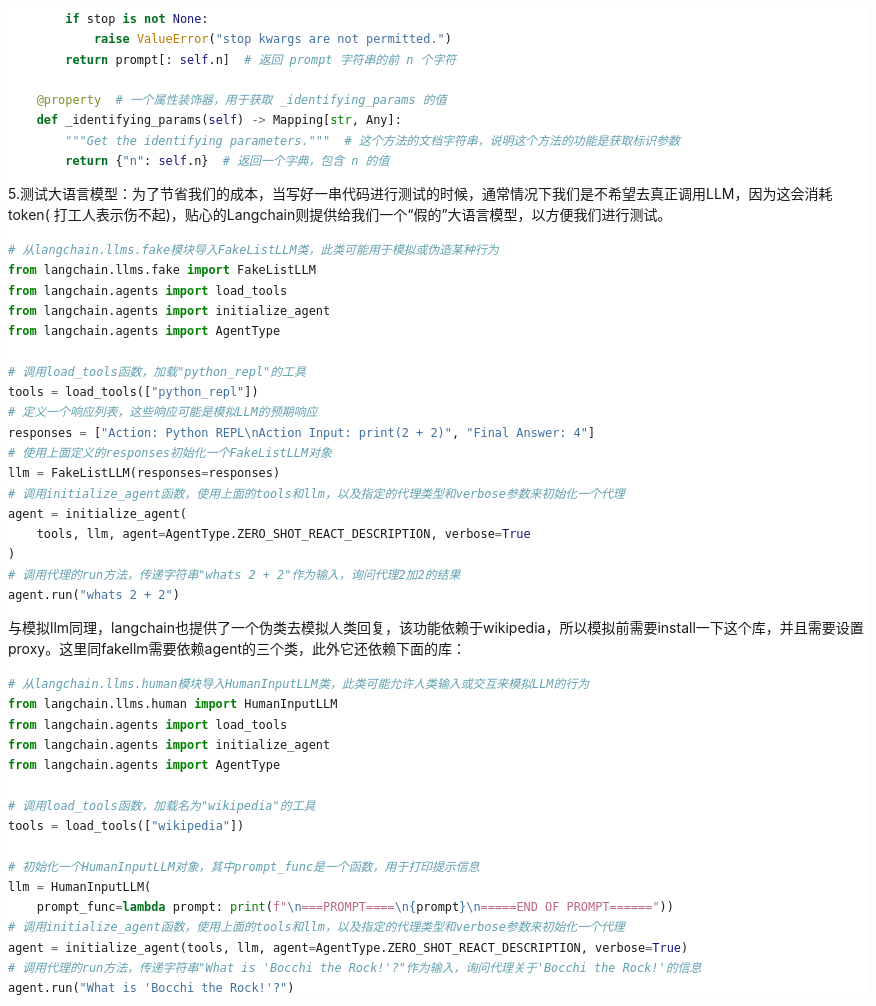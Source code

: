 ```python
        if stop is not None:
            raise ValueError("stop kwargs are not permitted.")
        return prompt[: self.n]  # 返回 prompt 字符串的前 n 个字符

    @property  # 一个属性装饰器，用于获取 _identifying_params 的值
    def _identifying_params(self) -> Mapping[str, Any]:
        """Get the identifying parameters."""  # 这个方法的文档字符串，说明这个方法的功能是获取标识参数
        return {"n": self.n}  # 返回一个字典，包含 n 的值
```

5.测试大语言模型：为了节省我们的成本，当写好一串代码进行测试的时候，通常情况下我们是不希望去真正调用LLM，因为这会消耗token(
打工人表示伤不起)，贴心的Langchain则提供给我们一个“假的”大语言模型，以方便我们进行测试。

```python
# 从langchain.llms.fake模块导入FakeListLLM类，此类可能用于模拟或伪造某种行为
from langchain.llms.fake import FakeListLLM
from langchain.agents import load_tools
from langchain.agents import initialize_agent
from langchain.agents import AgentType

# 调用load_tools函数，加载"python_repl"的工具
tools = load_tools(["python_repl"])
# 定义一个响应列表，这些响应可能是模拟LLM的预期响应
responses = ["Action: Python REPL\nAction Input: print(2 + 2)", "Final Answer: 4"]
# 使用上面定义的responses初始化一个FakeListLLM对象
llm = FakeListLLM(responses=responses)
# 调用initialize_agent函数，使用上面的tools和llm，以及指定的代理类型和verbose参数来初始化一个代理
agent = initialize_agent(
    tools, llm, agent=AgentType.ZERO_SHOT_REACT_DESCRIPTION, verbose=True
)
# 调用代理的run方法，传递字符串"whats 2 + 2"作为输入，询问代理2加2的结果
agent.run("whats 2 + 2")
```

与模拟llm同理，langchain也提供了一个伪类去模拟人类回复，该功能依赖于wikipedia，所以模拟前需要install一下这个库，并且需要设置proxy。这里同fakellm需要依赖agent的三个类，此外它还依赖下面的库：

```python
# 从langchain.llms.human模块导入HumanInputLLM类，此类可能允许人类输入或交互来模拟LLM的行为
from langchain.llms.human import HumanInputLLM
from langchain.agents import load_tools
from langchain.agents import initialize_agent
from langchain.agents import AgentType

# 调用load_tools函数，加载名为"wikipedia"的工具
tools = load_tools(["wikipedia"])

# 初始化一个HumanInputLLM对象，其中prompt_func是一个函数，用于打印提示信息
llm = HumanInputLLM(
    prompt_func=lambda prompt: print(f"\n===PROMPT====\n{prompt}\n=====END OF PROMPT======"))
# 调用initialize_agent函数，使用上面的tools和llm，以及指定的代理类型和verbose参数来初始化一个代理
agent = initialize_agent(tools, llm, agent=AgentType.ZERO_SHOT_REACT_DESCRIPTION, verbose=True)
# 调用代理的run方法，传递字符串"What is 'Bocchi the Rock!'?"作为输入，询问代理关于'Bocchi the Rock!'的信息
agent.run("What is 'Bocchi the Rock!'?")
```
